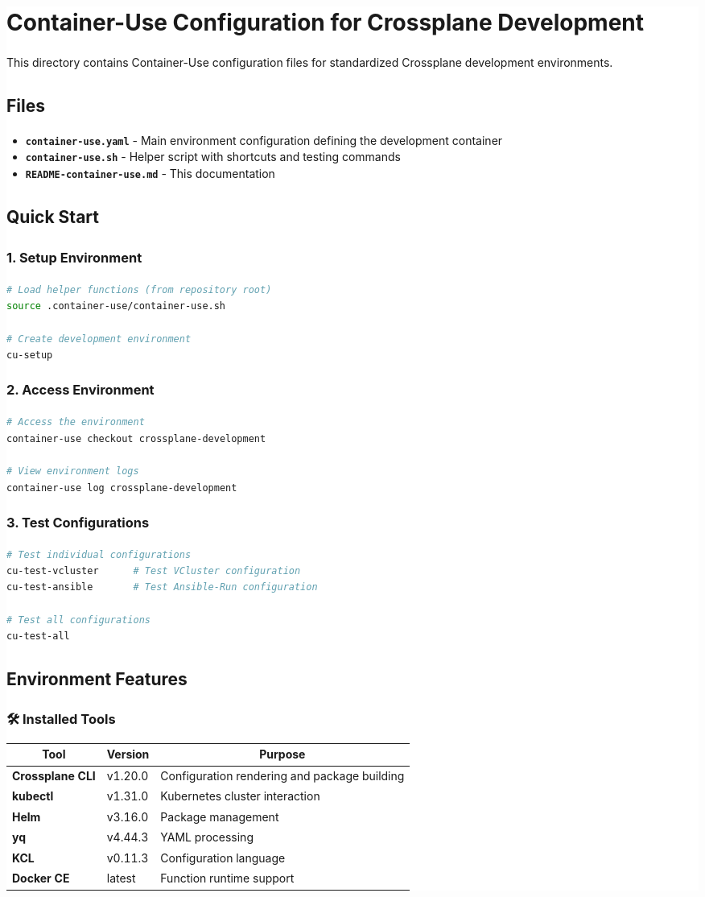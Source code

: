 # Container-Use Configuration for Crossplane Development

This directory contains Container-Use configuration files for standardized Crossplane development environments.

## Files

- **`container-use.yaml`** - Main environment configuration defining the development container
- **`container-use.sh`** - Helper script with shortcuts and testing commands
- **`README-container-use.md`** - This documentation

## Quick Start

### 1. Setup Environment

```bash
# Load helper functions (from repository root)
source .container-use/container-use.sh

# Create development environment
cu-setup
```

### 2. Access Environment

```bash
# Access the environment
container-use checkout crossplane-development

# View environment logs
container-use log crossplane-development
```

### 3. Test Configurations

```bash
# Test individual configurations
cu-test-vcluster      # Test VCluster configuration
cu-test-ansible       # Test Ansible-Run configuration

# Test all configurations
cu-test-all
```

## Environment Features

### 🛠️ Installed Tools

| Tool | Version | Purpose |
|------|---------|---------|
| **Crossplane CLI** | v1.20.0 | Configuration rendering and package building |
| **kubectl** | v1.31.0 | Kubernetes cluster interaction |
| **Helm** | v3.16.0 | Package management |
| **yq** | v4.44.3 | YAML processing |
| **KCL** | v0.11.3 | Configuration language |
| **Docker CE** | latest | Function runtime support |

